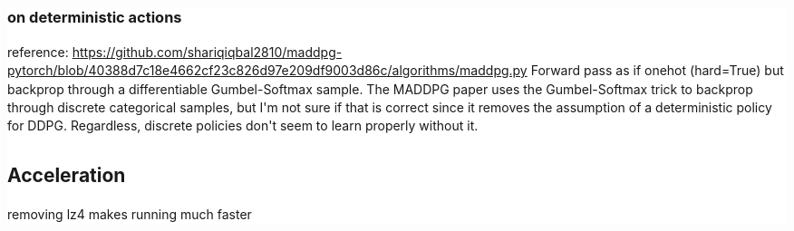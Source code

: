 



### on deterministic actions 
reference: https://github.com/shariqiqbal2810/maddpg-pytorch/blob/40388d7c18e4662cf23c826d97e209df9003d86c/algorithms/maddpg.py 
Forward pass as if onehot (hard=True) but backprop through a differentiable Gumbel-Softmax sample. The MADDPG paper uses the Gumbel-Softmax trick to backprop through discrete categorical samples, but I'm not sure if that is correct since it removes the assumption of a deterministic policy for DDPG. Regardless, discrete policies don't seem to learn properly without it.





## Acceleration

removing lz4 makes running much faster